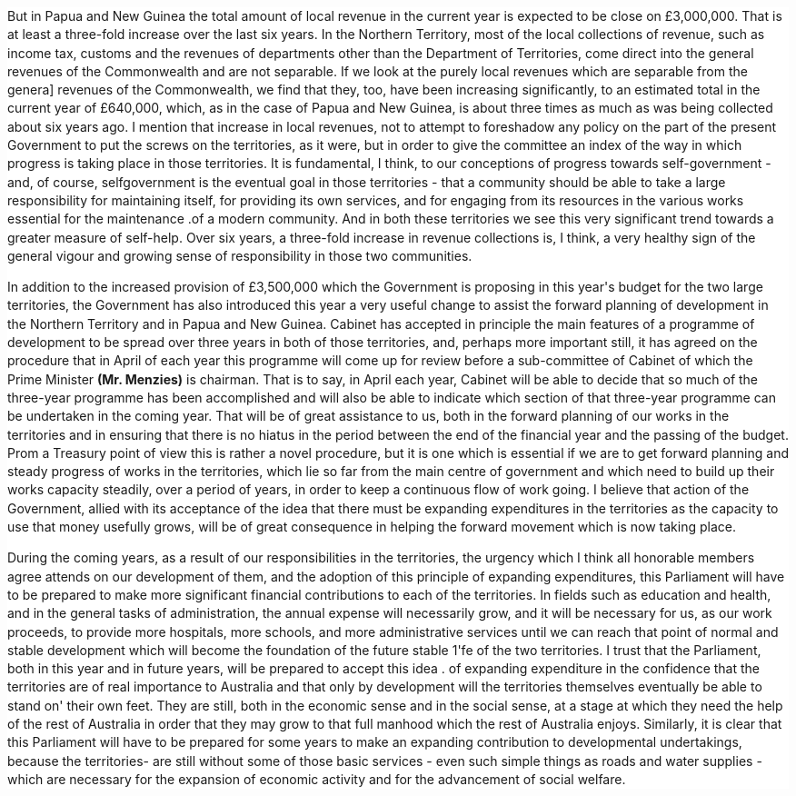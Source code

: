 But in Papua and New Guinea the total amount of local revenue in the current year is expected to be close on £3,000,000. That is at least a three-fold increase over the last six years. In the Northern Territory, most of the local collections of revenue, such as income tax, customs and the revenues of departments other than the Department of Territories, come direct into the general revenues of the Commonwealth and are not separable. If we look at the purely local revenues which are separable from the genera] revenues of the Commonwealth, we find that they, too, have been increasing significantly, to an estimated total in the current year of £640,000, which, as in the case of Papua and New Guinea, is about three times as much as was being collected about six years ago. I mention that increase in local revenues, not to attempt to foreshadow any policy on the part of the  present Government to put the screws on the territories, as it were, but in order to give the committee an index of the way in which progress is taking place in those territories. It is fundamental, I think, to our conceptions of progress towards self-government - and, of course, selfgovernment is the eventual goal in those territories - that a community should be able to take a large responsibility for maintaining itself, for providing its own services, and for engaging from its resources in the various works essential for the maintenance .of a modern community. And in both these territories we see this very significant trend towards a greater measure of self-help. Over six years, a three-fold increase in revenue collections is, I think, a very healthy sign of the general vigour and growing sense of responsibility in those two communities. 

In addition to the increased provision of £3,500,000 which the Government is proposing in this year's budget for the two large territories, the Government has also introduced this year a very useful change to assist the forward planning of development in the Northern Territory and in Papua and New Guinea. Cabinet has accepted in principle the main features of a programme of development to be spread over three years in both of those territories, and, perhaps more important still, it has agreed on the procedure that in April of each year  this programme will come up for review before a sub-committee of Cabinet of which the Prime Minister  **(Mr. Menzies)**  is  chairman.  That is to say, in April each year, Cabinet will be able to decide that so much of the three-year programme has been accomplished and will also be able to indicate which section of that three-year programme can be undertaken in the coming year. That will be of great assistance to us, both in the forward planning of our works in the territories and in ensuring that there is no hiatus in the period between the end of the financial year and the passing of the budget. Prom a Treasury point of view this is rather a novel procedure, but it is one which is essential if we are to get forward planning and steady progress of works in the territories, which lie so far from the main centre of government and which need to build up their works capacity steadily, over a period of years, in order to keep a continuous flow of work going. I believe that action of the Government, allied with its acceptance of the idea that there must be expanding expenditures in the territories as the capacity to use that money usefully grows, will be of great consequence in helping the forward movement which is now taking place. 

During the coming years, as a result of our responsibilities in the territories, the urgency which I think all honorable members agree attends on our development of them, and the adoption of this principle of expanding expenditures, this Parliament will have to be prepared to make more significant financial contributions to each of the territories. In fields such as education and health, and in the general tasks of administration, the annual expense will necessarily grow, and it will be necessary for us, as our work proceeds, to provide more hospitals, more schools, and more administrative services until we can reach that point of normal and stable development which will become the foundation of the future stable 1'fe of the two territories. I trust that the Parliament, both in this year and in future years, will be prepared to accept this idea . of expanding expenditure in the confidence that the territories are of real importance to Australia and that only by development will the territories themselves eventually be able to stand on' their own feet. They are still, both in the economic sense and in the social sense, at a stage at which they need the help of the rest of Australia in order that they may grow to that full manhood which the rest of Australia enjoys. Similarly, it is clear that this Parliament will have to be prepared for some years to make an expanding contribution to developmental undertakings, because the territories- are still without some of those basic services - even such simple things as roads and water supplies - which are necessary for the expansion of economic activity and for the advancement of social welfare. 
